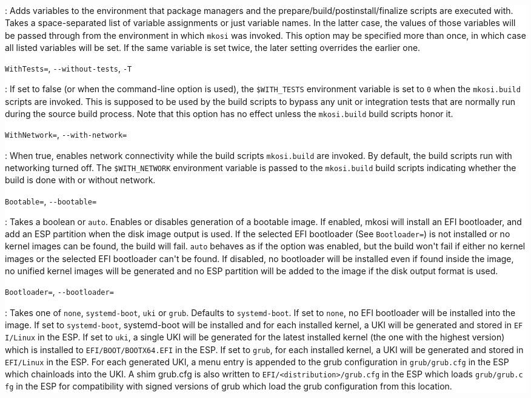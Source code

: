 : Adds variables to the environment that package managers and the
  prepare/build/postinstall/finalize scripts are executed with. Takes
  a space-separated list of variable assignments or just variable
  names. In the latter case, the values of those variables will be
  passed through from the environment in which `mkosi` was invoked.
  This option may be specified more than once, in which case all
  listed variables will be set. If the same variable is set twice, the
  later setting overrides the earlier one.

`WithTests=`, `--without-tests`, `-T`

: If set to false (or when the command-line option is used), the
  `$WITH_TESTS` environment variable is set to `0` when the
  `mkosi.build` scripts are invoked. This is supposed to be used by the
  build scripts to bypass any unit or integration tests that are
  normally run during the source build process. Note that this option
  has no effect unless the `mkosi.build` build scripts honor it.

`WithNetwork=`, `--with-network=`

: When true, enables network connectivity while the build scripts
  `mkosi.build` are invoked. By default, the build scripts run with
  networking turned off. The `$WITH_NETWORK` environment variable is
  passed to the `mkosi.build` build scripts indicating whether the
  build is done with or without network.

`Bootable=`, `--bootable=`

: Takes a boolean or `auto`. Enables or disables generation of a
  bootable image. If enabled, mkosi will install an EFI bootloader, and
  add an ESP partition when the disk image output is used. If the
  selected EFI bootloader (See `Bootloader=`) is not installed or no
  kernel images can be found, the build will fail. `auto` behaves as if
  the option was enabled, but the build won't fail if either no kernel
  images or the selected EFI bootloader can't be found. If disabled, no
  bootloader will be installed even if found inside the image, no
  unified kernel images will be generated and no ESP partition will be
  added to the image if the disk output format is used.

`Bootloader=`, `--bootloader=`

: Takes one of `none`, `systemd-boot`, `uki` or `grub`. Defaults to
  `systemd-boot`. If set to `none`, no EFI bootloader will be installed
  into the image. If set to `systemd-boot`, systemd-boot will be
  installed and for each installed kernel, a UKI will be generated and
  stored in `EFI/Linux` in the ESP. If set to `uki`, a single UKI will
  be generated for the latest installed kernel (the one with the highest
  version) which is installed to `EFI/BOOT/BOOTX64.EFI` in the ESP. If
  set to `grub`, for each installed kernel, a UKI will be generated and
  stored in `EFI/Linux` in the ESP. For each generated UKI, a menu entry
  is appended to the grub configuration in `grub/grub.cfg` in the ESP
  which chainloads into the UKI. A shim grub.cfg is also written to
  `EFI/<distribution>/grub.cfg` in the ESP which loads `grub/grub.cfg`
  in the ESP for compatibility with signed versions of grub which load
  the grub configuration from this location.
